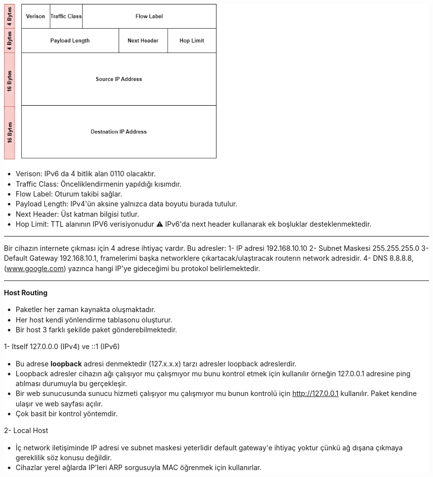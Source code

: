 <img src="./Diagrams/1_8_6.png" alt="image" width="50%" height="50%">

- Verison: IPv6 da 4 bitlik alan 0110 olacaktır.
- Traffic Class: Önceliklendirmenin yapıldığı kısımdır.
- Flow Label: Oturum takibi sağlar.
- Payload Length: IPv4'ün aksine yalnızca data boyutu burada tutulur.
- Next Header: Üst katman bilgisi tutlur.
- Hop Limit: TTL alanının IPV6 verisiyonudur
⚠️ IPv6'da next header kullanarak ek boşluklar desteklenmektedir.
***
Bir cihazın internete çıkması için 4 adrese ihtiyaç vardır. Bu adresler:
1- IP adresi 192.168.10.10
2- Subnet Maskesi 255.255.255.0
3- Default Gateway 192.168.10.1, framelerimi başka networklere çıkartacak/ulaştıracak routerın network adresidir.
4- DNS 8.8.8.8, (www.google.com) yazınca hangi IP'ye gideceğimi bu protokol belirlemektedir.
***
**Host Routing**
- Paketler her zaman kaynakta oluşmaktadır.
- Her host kendi yönlendirme tablasonu oluşturur.
- Bir host 3 farklı şekilde paket gönderebilmektedir.

1- Itself 127.0.0.0 (IPv4) ve ::1 (IPv6)
- Bu adrese **loopback** adresi denmektedir (127.x.x.x) tarzı adresler loopback adreslerdir.
- Loopback adresler cihazın ağı çalışıyor mu çalışmıyor  mu bunu kontrol etmek için kullanılır örneğin 127.0.0.1 adresine ping atılması durumuyla bu gerçekleşir.
- Bir web sunucusunda sunucu hizmeti çalışıyor mu çalışmıyor mu bunun kontrolü için http://127.0.0.1 kullanılır. Paket kendine ulaşır ve web sayfası açılır.
- Çok basit bir kontrol yöntemdir.

2- Local Host
- İç network iletişiminde IP adresi ve subnet maskesi yeterlidir default gateway'e ihtiyaç yoktur çünkü ağ dışana çıkmaya gereklilik söz konusu değildir. 
- Cihazlar yerel ağlarda IP'leri ARP sorgusuyla MAC öğrenmek için kullanırlar.
